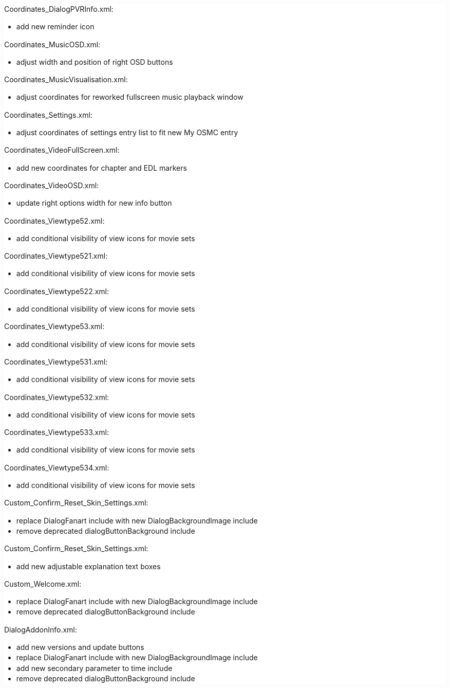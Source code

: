 Coordinates_DialogPVRInfo.xml:
- add new reminder icon

Coordinates_MusicOSD.xml:
- adjust width and position of right OSD buttons

Coordinates_MusicVisualisation.xml:
- adjust coordinates for reworked fullscreen music playback window

Coordinates_Settings.xml:
- adjust coordinates of settings entry list to fit new My OSMC entry

Coordinates_VideoFullScreen.xml:
- add new coordinates for chapter and EDL markers

Coordinates_VideoOSD.xml:
- update right options width for new info button

Coordinates_Viewtype52.xml:
- add conditional visibility of view icons for movie sets

Coordinates_Viewtype521.xml:
- add conditional visibility of view icons for movie sets

Coordinates_Viewtype522.xml:
- add conditional visibility of view icons for movie sets

Coordinates_Viewtype53.xml:
- add conditional visibility of view icons for movie sets

Coordinates_Viewtype531.xml:
- add conditional visibility of view icons for movie sets

Coordinates_Viewtype532.xml:
- add conditional visibility of view icons for movie sets

Coordinates_Viewtype533.xml:
- add conditional visibility of view icons for movie sets

Coordinates_Viewtype534.xml:
- add conditional visibility of view icons for movie sets

Custom_Confirm_Reset_Skin_Settings.xml:
- replace DialogFanart include with new DialogBackgroundImage include
- remove deprecated dialogButtonBackground include

Custom_Confirm_Reset_Skin_Settings.xml:
- add new adjustable explanation text boxes

Custom_Welcome.xml:
- replace DialogFanart include with new DialogBackgroundImage include
- remove deprecated dialogButtonBackground include

DialogAddonInfo.xml:
- add new versions and update buttons
- replace DialogFanart include with new DialogBackgroundImage include
- add new secondary parameter to time include
- remove deprecated dialogButtonBackground include
